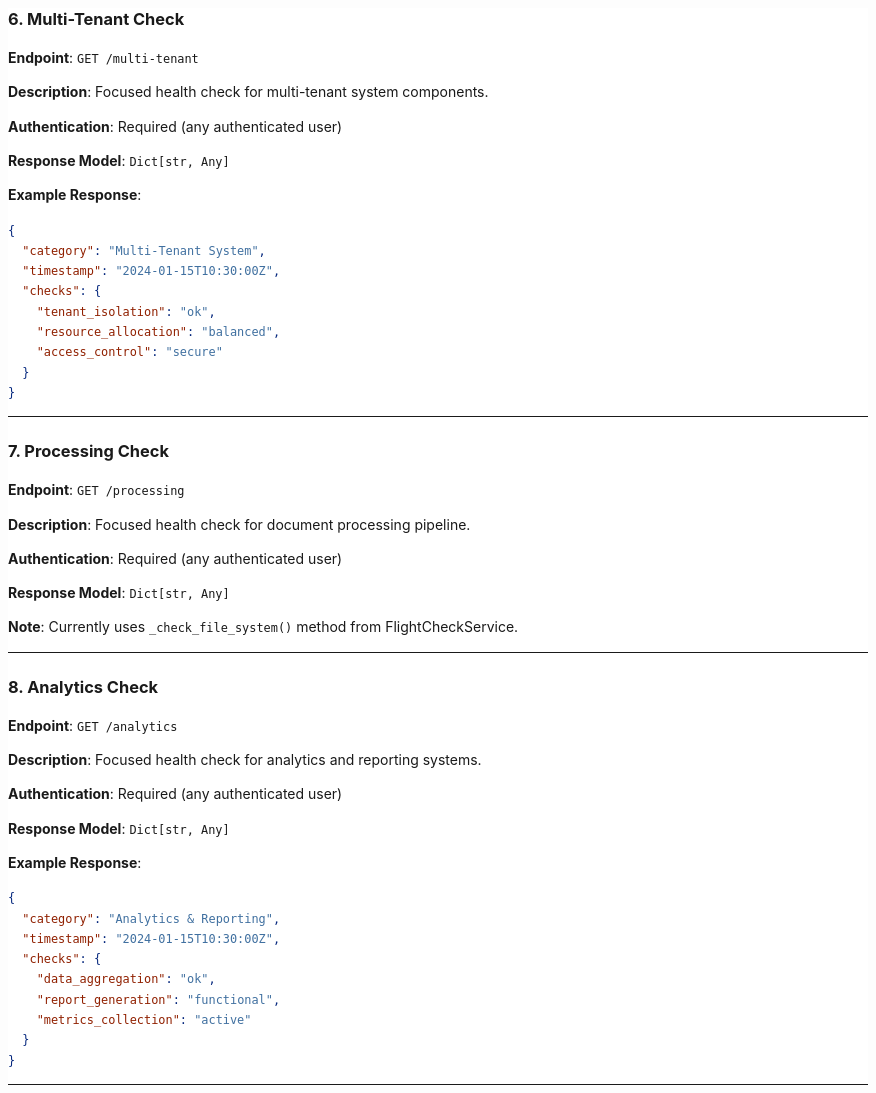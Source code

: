 
### 6. Multi-Tenant Check

**Endpoint**: `GET /multi-tenant`

**Description**: Focused health check for multi-tenant system components.

**Authentication**: Required (any authenticated user)

**Response Model**: `Dict[str, Any]`

**Example Response**:
```json
{
  "category": "Multi-Tenant System",
  "timestamp": "2024-01-15T10:30:00Z",
  "checks": {
    "tenant_isolation": "ok",
    "resource_allocation": "balanced",
    "access_control": "secure"
  }
}
```

---

### 7. Processing Check

**Endpoint**: `GET /processing`

**Description**: Focused health check for document processing pipeline.

**Authentication**: Required (any authenticated user)

**Response Model**: `Dict[str, Any]`

**Note**: Currently uses `_check_file_system()` method from FlightCheckService.

---

### 8. Analytics Check

**Endpoint**: `GET /analytics`

**Description**: Focused health check for analytics and reporting systems.

**Authentication**: Required (any authenticated user)

**Response Model**: `Dict[str, Any]`

**Example Response**:
```json
{
  "category": "Analytics & Reporting",
  "timestamp": "2024-01-15T10:30:00Z",
  "checks": {
    "data_aggregation": "ok",
    "report_generation": "functional",
    "metrics_collection": "active"
  }
}
```

---